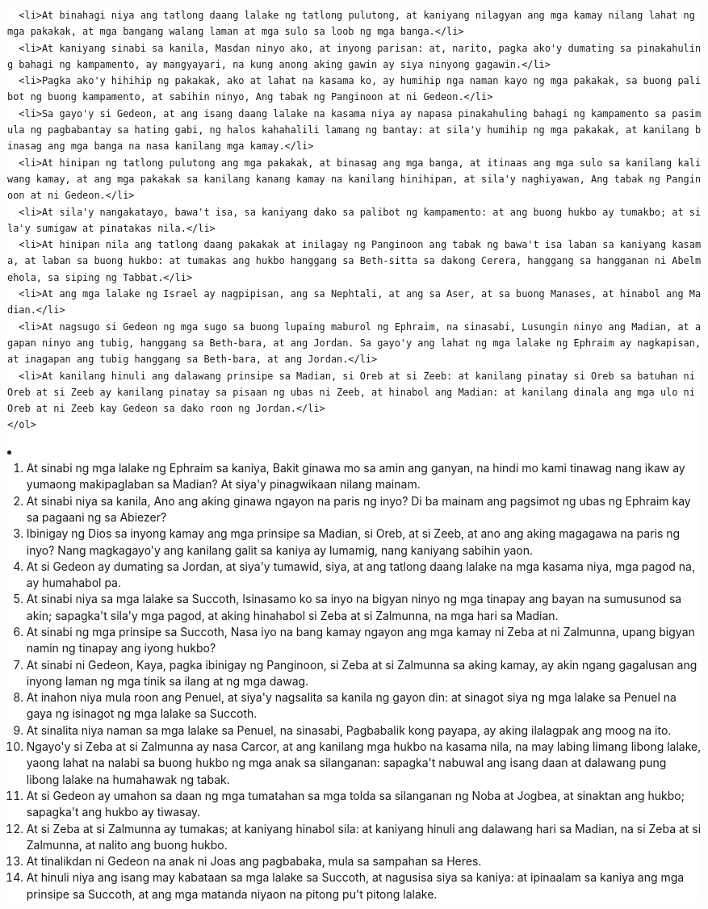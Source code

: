      <li>At binahagi niya ang tatlong daang lalake ng tatlong pulutong, at kaniyang nilagyan ang mga kamay nilang lahat ng mga pakakak, at mga bangang walang laman at mga sulo sa loob ng mga banga.</li>
      <li>At kaniyang sinabi sa kanila, Masdan ninyo ako, at inyong parisan: at, narito, pagka ako'y dumating sa pinakahuling bahagi ng kampamento, ay mangyayari, na kung anong aking gawin ay siya ninyong gagawin.</li>
      <li>Pagka ako'y hihihip ng pakakak, ako at lahat na kasama ko, ay humihip nga naman kayo ng mga pakakak, sa buong palibot ng buong kampamento, at sabihin ninyo, Ang tabak ng Panginoon at ni Gedeon.</li>
      <li>Sa gayo'y si Gedeon, at ang isang daang lalake na kasama niya ay napasa pinakahuling bahagi ng kampamento sa pasimula ng pagbabantay sa hating gabi, ng halos kahahalili lamang ng bantay: at sila'y humihip ng mga pakakak, at kanilang binasag ang mga banga na nasa kanilang mga kamay.</li>
      <li>At hinipan ng tatlong pulutong ang mga pakakak, at binasag ang mga banga, at itinaas ang mga sulo sa kanilang kaliwang kamay, at ang mga pakakak sa kanilang kanang kamay na kanilang hinihipan, at sila'y naghiyawan, Ang tabak ng Panginoon at ni Gedeon.</li>
      <li>At sila'y nangakatayo, bawa't isa, sa kaniyang dako sa palibot ng kampamento: at ang buong hukbo ay tumakbo; at sila'y sumigaw at pinatakas nila.</li>
      <li>At hinipan nila ang tatlong daang pakakak at inilagay ng Panginoon ang tabak ng bawa't isa laban sa kaniyang kasama, at laban sa buong hukbo: at tumakas ang hukbo hanggang sa Beth-sitta sa dakong Cerera, hanggang sa hangganan ni Abelmehola, sa siping ng Tabbat.</li>
      <li>At ang mga lalake ng Israel ay nagpipisan, ang sa Nephtali, at ang sa Aser, at sa buong Manases, at hinabol ang Madian.</li>
      <li>At nagsugo si Gedeon ng mga sugo sa buong lupaing maburol ng Ephraim, na sinasabi, Lusungin ninyo ang Madian, at agapan ninyo ang tubig, hanggang sa Beth-bara, at ang Jordan. Sa gayo'y ang lahat ng mga lalake ng Ephraim ay nagkapisan, at inagapan ang tubig hanggang sa Beth-bara, at ang Jordan.</li>
      <li>At kanilang hinuli ang dalawang prinsipe sa Madian, si Oreb at si Zeeb: at kanilang pinatay si Oreb sa batuhan ni Oreb at si Zeeb ay kanilang pinatay sa pisaan ng ubas ni Zeeb, at hinabol ang Madian: at kanilang dinala ang mga ulo ni Oreb at ni Zeeb kay Gedeon sa dako roon ng Jordan.</li>
    </ol>
  </li>
  <li>
    <ol>
      <li>At sinabi ng mga lalake ng Ephraim sa kaniya, Bakit ginawa mo sa amin ang ganyan, na hindi mo kami tinawag nang ikaw ay yumaong makipaglaban sa Madian? At siya'y pinagwikaan nilang mainam.</li>
      <li>At sinabi niya sa kanila, Ano ang aking ginawa ngayon na paris ng inyo? Di ba mainam ang pagsimot ng ubas ng Ephraim kay sa pagaani ng sa Abiezer?</li>
      <li>Ibinigay ng Dios sa inyong kamay ang mga prinsipe sa Madian, si Oreb, at si Zeeb, at ano ang aking magagawa na paris ng inyo? Nang magkagayo'y ang kanilang galit sa kaniya ay lumamig, nang kaniyang sabihin yaon.</li>
      <li>At si Gedeon ay dumating sa Jordan, at siya'y tumawid, siya, at ang tatlong daang lalake na mga kasama niya, mga pagod na, ay humahabol pa.</li>
      <li>At sinabi niya sa mga lalake sa Succoth, Isinasamo ko sa inyo na bigyan ninyo ng mga tinapay ang bayan na sumusunod sa akin; sapagka't sila'y mga pagod, at aking hinahabol si Zeba at si Zalmunna, na mga hari sa Madian.</li>
      <li>At sinabi ng mga prinsipe sa Succoth, Nasa iyo na bang kamay ngayon ang mga kamay ni Zeba at ni Zalmunna, upang bigyan namin ng tinapay ang iyong hukbo?</li>
      <li>At sinabi ni Gedeon, Kaya, pagka ibinigay ng Panginoon, si Zeba at si Zalmunna sa aking kamay, ay akin ngang gagalusan ang inyong laman ng mga tinik sa ilang at ng mga dawag.</li>
      <li>At inahon niya mula roon ang Penuel, at siya'y nagsalita sa kanila ng gayon din: at sinagot siya ng mga lalake sa Penuel na gaya ng isinagot ng mga lalake sa Succoth.</li>
      <li>At sinalita niya naman sa mga lalake sa Penuel, na sinasabi, Pagbabalik kong payapa, ay aking ilalagpak ang moog na ito.</li>
      <li>Ngayo'y si Zeba at si Zalmunna ay nasa Carcor, at ang kanilang mga hukbo na kasama nila, na may labing limang libong lalake, yaong lahat na nalabi sa buong hukbo ng mga anak sa silanganan: sapagka't nabuwal ang isang daan at dalawang pung libong lalake na humahawak ng tabak.</li>
      <li>At si Gedeon ay umahon sa daan ng mga tumatahan sa mga tolda sa silanganan ng Noba at Jogbea, at sinaktan ang hukbo; sapagka't ang hukbo ay tiwasay.</li>
      <li>At si Zeba at si Zalmunna ay tumakas; at kaniyang hinabol sila: at kaniyang hinuli ang dalawang hari sa Madian, na si Zeba at si Zalmunna, at nalito ang buong hukbo.</li>
      <li>At tinalikdan ni Gedeon na anak ni Joas ang pagbabaka, mula sa sampahan sa Heres.</li>
      <li>At hinuli niya ang isang may kabataan sa mga lalake sa Succoth, at nagusisa siya sa kaniya: at ipinaalam sa kaniya ang mga prinsipe sa Succoth, at ang mga matanda niyaon na pitong pu't pitong lalake.</li>